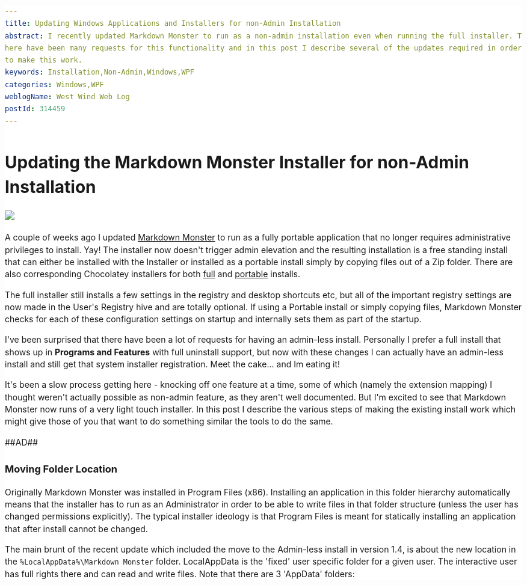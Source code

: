 ```yaml
---
title: Updating Windows Applications and Installers for non-Admin Installation
abstract: I recently updated Markdown Monster to run as a non-admin installation even when running the full installer. There have been many requests for this functionality and in this post I describe several of the updates required in order to make this work.
keywords: Installation,Non-Admin,Windows,WPF
categories: Windows,WPF
weblogName: West Wind Web Log
postId: 314459
---
```

# Updating the Markdown Monster Installer for non-Admin Installation

![](AccessDenied.jpg)

A couple of weeks ago I updated [Markdown Monster](http://markdownmonster.west-wind.com/) to run as a fully portable application that no longer requires administrative privileges to install. Yay! The installer now doesn't trigger admin elevation and the resulting installation is a free standing install that can either be installed with the Installer or installed as a portable install simply by copying files out of a Zip folder. There are also corresponding Chocolatey installers for both [full](https://chocolatey.org/packages/MarkdownMonster) and [portable](https://chocolatey.org/packages/MarkdownMonsterPortable) installs.

The full installer still installs a few settings in the registry and desktop shortcuts etc, but all of the important registry settings are now made in the User's Registry hive and are totally optional. If using a Portable install or simply copying files, Markdown Monster checks for each of these configuration settings on startup and internally sets them as part of the startup. 

I've been surprised that there have been a lot of requests for having an admin-less install. Personally I prefer a full install that shows up in **Programs and Features** with full uninstall support, but now with these changes I can actually have an admin-less install and still get that system installer registration. Meet the cake... and Im eating it!

It's been a slow process getting here - knocking off one feature at a time, some of which (namely the extension mapping) I thought weren't actually possible as non-admin feature, as they aren't well documented. But I'm excited to see that Markdown Monster now runs of a very light touch installer. In this post I describe the various steps of making the existing install work which might give those of you that want to do something similar the tools to do the same.

##AD##

### Moving Folder Location
Originally Markdown Monster was installed in Program Files (x86). Installing an application in this folder hierarchy automatically means that the installer has to run as an Administrator in order to be able to write files in that folder structure (unless the user has changed permissions explicitly). The typical installer ideology is that Program Files is meant for statically installing an application that after install cannot be changed.

The main brunt of the recent update which included the move to the Admin-less install in version 1.4, is about the new location in the `%LocalAppData%\Markdown Monster` folder. LocalAppData is the 'fixed' user specific folder for a given user. The interactive user has full rights there and can read and write files. Note that there are 3 'AppData' folders:
